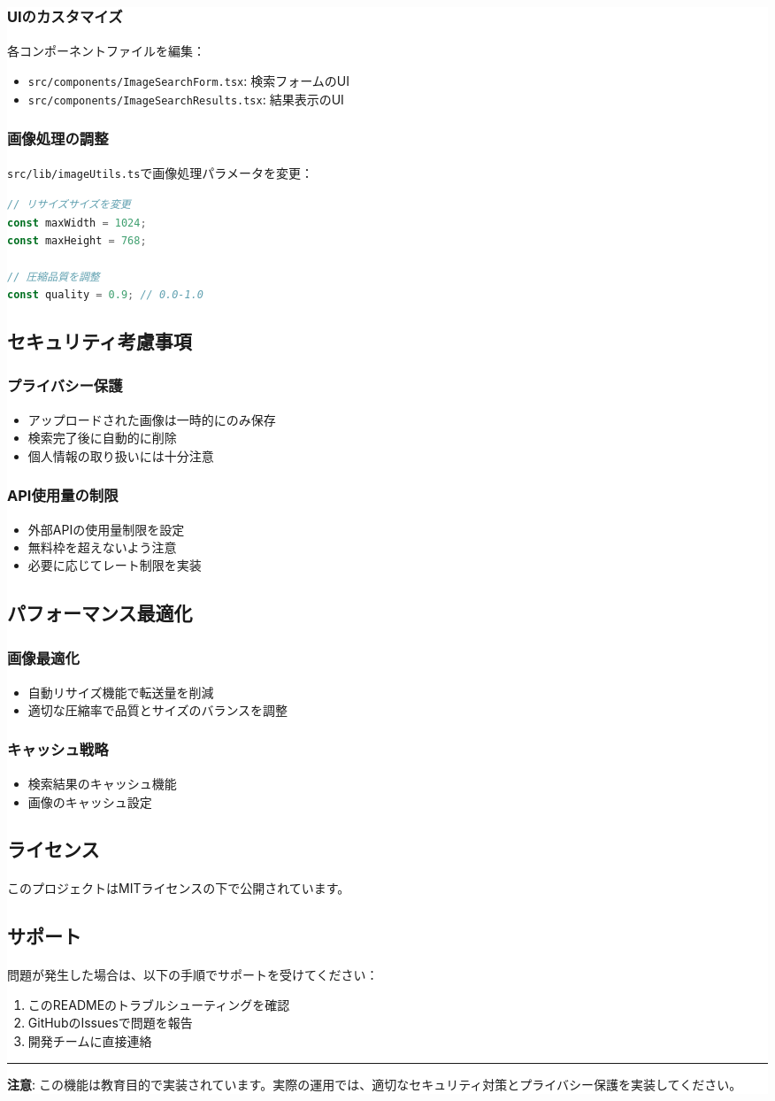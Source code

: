 ### UIのカスタマイズ

各コンポーネントファイルを編集：

- `src/components/ImageSearchForm.tsx`: 検索フォームのUI
- `src/components/ImageSearchResults.tsx`: 結果表示のUI

### 画像処理の調整

`src/lib/imageUtils.ts`で画像処理パラメータを変更：

```typescript
// リサイズサイズを変更
const maxWidth = 1024;
const maxHeight = 768;

// 圧縮品質を調整
const quality = 0.9; // 0.0-1.0
```

## セキュリティ考慮事項

### プライバシー保護
- アップロードされた画像は一時的にのみ保存
- 検索完了後に自動的に削除
- 個人情報の取り扱いには十分注意

### API使用量の制限
- 外部APIの使用量制限を設定
- 無料枠を超えないよう注意
- 必要に応じてレート制限を実装

## パフォーマンス最適化

### 画像最適化
- 自動リサイズ機能で転送量を削減
- 適切な圧縮率で品質とサイズのバランスを調整

### キャッシュ戦略
- 検索結果のキャッシュ機能
- 画像のキャッシュ設定

## ライセンス

このプロジェクトはMITライセンスの下で公開されています。

## サポート

問題が発生した場合は、以下の手順でサポートを受けてください：

1. このREADMEのトラブルシューティングを確認
2. GitHubのIssuesで問題を報告
3. 開発チームに直接連絡

---

**注意**: この機能は教育目的で実装されています。実際の運用では、適切なセキュリティ対策とプライバシー保護を実装してください。 